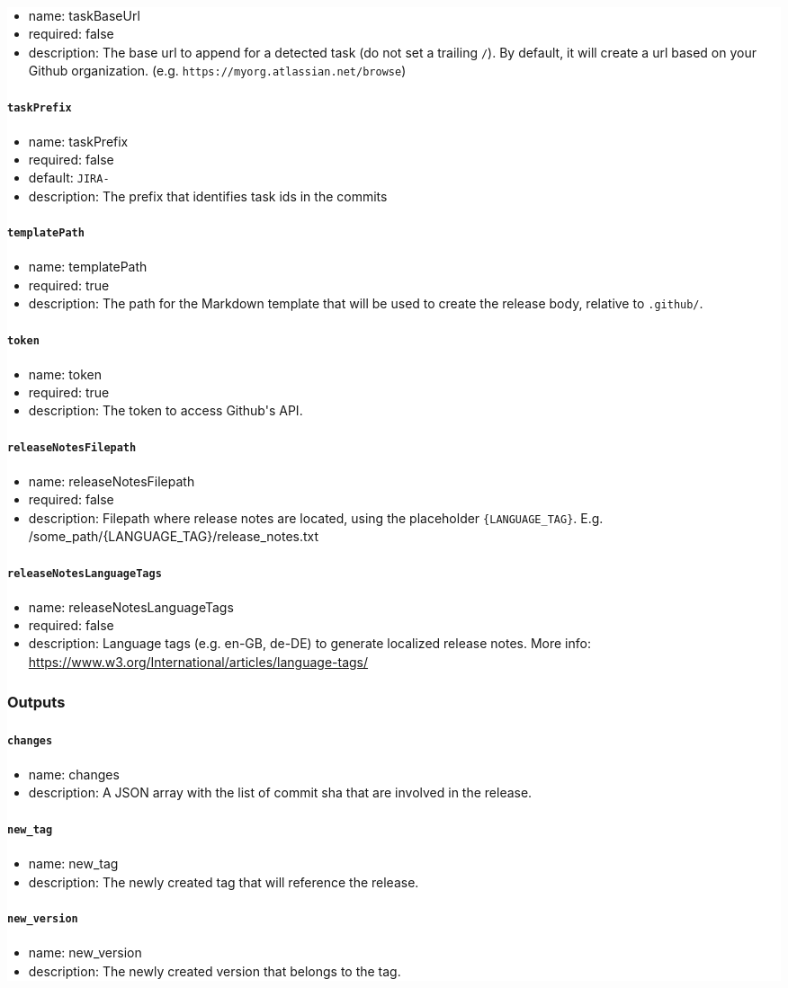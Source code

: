 - name: taskBaseUrl
- required: false
- description: The base url to append for a detected task (do not set a trailing `/`).
  By default, it will create a url based on your Github organization.
  (e.g. `https://myorg.atlassian.net/browse`)

#### `taskPrefix`

- name: taskPrefix
- required: false
- default: `JIRA-`
- description: The prefix that identifies task ids in the commits

#### `templatePath`

- name: templatePath
- required: true
- description: The path for the Markdown template that will be used to create the release body,
  relative to `.github/`.

#### `token`

- name: token
- required: true
- description: The token to access Github's API.

#### `releaseNotesFilepath`

- name: releaseNotesFilepath
- required: false
- description: Filepath where release notes are located, using the placeholder `{LANGUAGE_TAG}`. E.g. /some_path/{LANGUAGE_TAG}/release_notes.txt

#### `releaseNotesLanguageTags`

- name: releaseNotesLanguageTags
- required: false
- description: Language tags (e.g. en-GB, de-DE) to generate localized release notes. More info: https://www.w3.org/International/articles/language-tags/

### Outputs

#### `changes`

- name: changes
- description: A JSON array with the list of commit sha that are involved in the release.

#### `new_tag`

- name: new_tag
- description: The newly created tag that will reference the release.

#### `new_version`

- name: new_version
- description: The newly created version that belongs to the tag.
